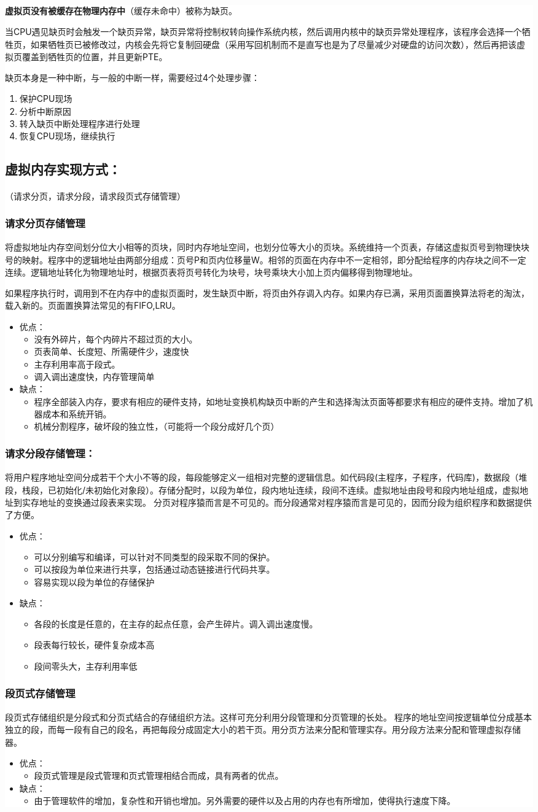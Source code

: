 ​        **虚拟页没有被缓存在物理内存中**（缓存未命中）被称为缺页。

​        当CPU遇见缺页时会触发一个缺页异常，缺页异常将控制权转向操作系统内核，然后调用内核中的缺页异常处理程序，该程序会选择一个牺牲页，如果牺牲页已被修改过，内核会先将它复制回硬盘（采用写回机制而不是直写也是为了尽量减少对硬盘的访问次数），然后再把该虚拟页覆盖到牺牲页的位置，并且更新PTE。

缺页本身是一种中断，与一般的中断一样，需要经过4个处理步骤：

1. 保护CPU现场
2. 分析中断原因
3. 转入缺页中断处理程序进行处理
4. 恢复CPU现场，继续执行

## 虚拟内存实现方式：

（请求分页，请求分段，请求段页式存储管理）

### 请求分页存储管理

​        将虚拟地址内存空间划分位大小相等的页块，同时内存地址空间，也划分位等大小的页块。系统维持一个页表，存储这虚拟页号到物理快块号的映射。程序中的逻辑地址由两部分组成：页号P和页内位移量W。相邻的页面在内存中不一定相邻，即分配给程序的内存块之间不一定连续。逻辑地址转化为物理地址时，根据页表将页号转化为块号，块号乘块大小加上页内偏移得到物理地址。

如果程序执行时，调用到不在内存中的虚拟页面时，发生缺页中断，将页由外存调入内存。如果内存已满，采用页面置换算法将老的淘汰，载入新的。页面置换算法常见的有FIFO,LRU。

- 优点：
  - 没有外碎片，每个内碎片不超过页的大小。
  - 页表简单、长度短、所需硬件少，速度快
  - 主存利用率高于段式。
  - 调入调出速度快，内存管理简单
- 缺点：
  - 程序全部装入内存，要求有相应的硬件支持，如地址变换机构缺页中断的产生和选择淘汰页面等都要求有相应的硬件支持。增加了机器成本和系统开销。
  - 机械分割程序，破坏段的独立性，（可能将一个段分成好几个页）

### 请求分段存储管理：

​       将用户程序地址空间分成若干个大小不等的段，每段能够定义一组相对完整的逻辑信息。如代码段(主程序，子程序，代码库)，数据段（堆段，栈段，已初始化/未初始化对象段）。存储分配时，以段为单位，段内地址连续，段间不连续。虚拟地址由段号和段内地址组成，虚拟地址到实存地址的变换通过段表来实现。 分页对程序猿而言是不可见的。而分段通常对程序猿而言是可见的，因而分段为组织程序和数据提供了方便。

- 优点：

  - 可以分别编写和编译，可以针对不同类型的段采取不同的保护。
  - 可以按段为单位来进行共享，包括通过动态链接进行代码共享。
  - 容易实现以段为单位的存储保护

- 缺点：

  - 各段的长度是任意的，在主存的起点任意，会产生碎片。调入调出速度慢。
  - 段表每行较长，硬件复杂成本高

  - 段间零头大，主存利用率低

### 段页式存储管理

​       段页式存储组织是分段式和分页式结合的存储组织方法。这样可充分利用分段管理和分页管理的长处。 程序的地址空间按逻辑单位分成基本独立的段，而每一段有自己的段名，再把每段分成固定大小的若干页。用分页方法来分配和管理实存。用分段方法来分配和管理虚拟存储器。

- 优点：
  - 段页式管理是段式管理和页式管理相结合而成，具有两者的优点。
- 缺点：
  - 由于管理软件的增加，复杂性和开销也增加。另外需要的硬件以及占用的内存也有所增加，使得执行速度下降。
